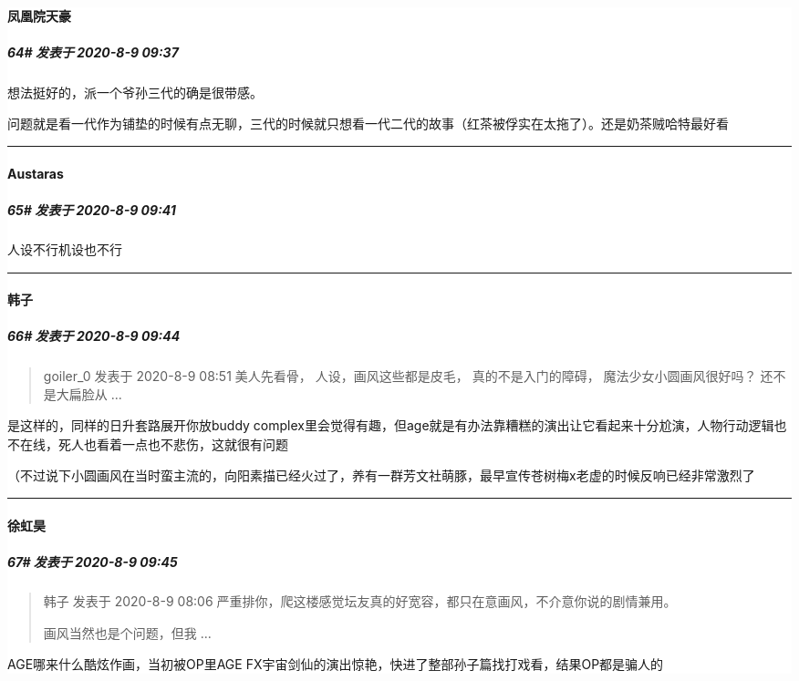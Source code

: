####  凤凰院天豪  
##### 64#       发表于 2020-8-9 09:37




想法挺好的，派一个爷孙三代的确是很带感。

问题就是看一代作为铺垫的时候有点无聊，三代的时候就只想看一代二代的故事（红茶被俘实在太拖了）。还是奶茶贼哈特最好看







-----

####  Austaras  
##### 65#       发表于 2020-8-9 09:41




人设不行机设也不行







-----

####  韩子  
##### 66#       发表于 2020-8-9 09:44



<blockquote>goiler_0 发表于 2020-8-9 08:51
美人先看骨， 人设，画风这些都是皮毛， 真的不是入门的障碍， 魔法少女小圆画风很好吗？ 还不是大扁脸从 ...</blockquote>
是这样的，同样的日升套路展开你放buddy complex里会觉得有趣，但age就是有办法靠糟糕的演出让它看起来十分尬演，人物行动逻辑也不在线，死人也看着一点也不悲伤，这就很有问题


（不过说下小圆画风在当时蛮主流的，向阳素描已经火过了，养有一群芳文社萌豚，最早宣传苍树梅x老虚的时候反响已经非常激烈了







-----

####  徐虹昊  
##### 67#       发表于 2020-8-9 09:45



<blockquote>韩子 发表于 2020-8-9 08:06
严重排你，爬这楼感觉坛友真的好宽容，都只在意画风，不介意你说的剧情兼用。

画风当然也是个问题，但我 ...</blockquote>
AGE哪来什么酷炫作画，当初被OP里AGE FX宇宙剑仙的演出惊艳，快进了整部孙子篇找打戏看，结果OP都是骗人的




